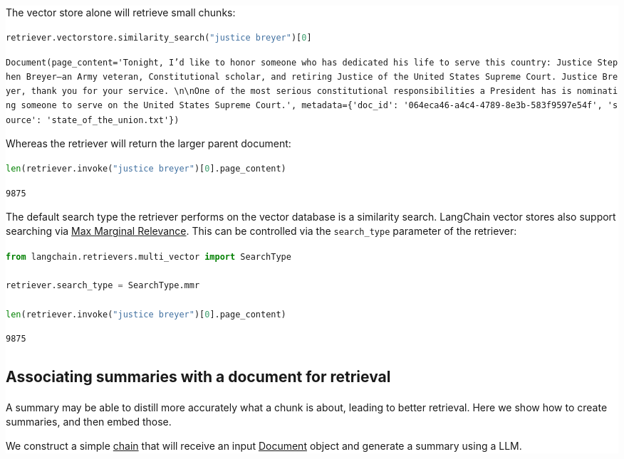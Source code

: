 The vector store alone will retrieve small chunks:


```python
retriever.vectorstore.similarity_search("justice breyer")[0]
```



```output
Document(page_content='Tonight, I’d like to honor someone who has dedicated his life to serve this country: Justice Stephen Breyer—an Army veteran, Constitutional scholar, and retiring Justice of the United States Supreme Court. Justice Breyer, thank you for your service. \n\nOne of the most serious constitutional responsibilities a President has is nominating someone to serve on the United States Supreme Court.', metadata={'doc_id': '064eca46-a4c4-4789-8e3b-583f9597e54f', 'source': 'state_of_the_union.txt'})
```


Whereas the retriever will return the larger parent document:


```python
len(retriever.invoke("justice breyer")[0].page_content)
```



```output
9875
```


The default search type the retriever performs on the vector database is a similarity search. LangChain vector stores also support searching via [Max Marginal Relevance](https://python.langchain.com/api_reference/core/vectorstores/langchain_core.vectorstores.base.VectorStore.html#langchain_core.vectorstores.base.VectorStore.max_marginal_relevance_search). This can be controlled via the `search_type` parameter of the retriever:


```python
from langchain.retrievers.multi_vector import SearchType

retriever.search_type = SearchType.mmr

len(retriever.invoke("justice breyer")[0].page_content)
```



```output
9875
```


## Associating summaries with a document for retrieval

A summary may be able to distill more accurately what a chunk is about, leading to better retrieval. Here we show how to create summaries, and then embed those.

We construct a simple [chain](/oss/how-to/sequence) that will receive an input [Document](https://python.langchain.com/api_reference/core/documents/langchain_core.documents.base.Document.html) object and generate a summary using a LLM.
